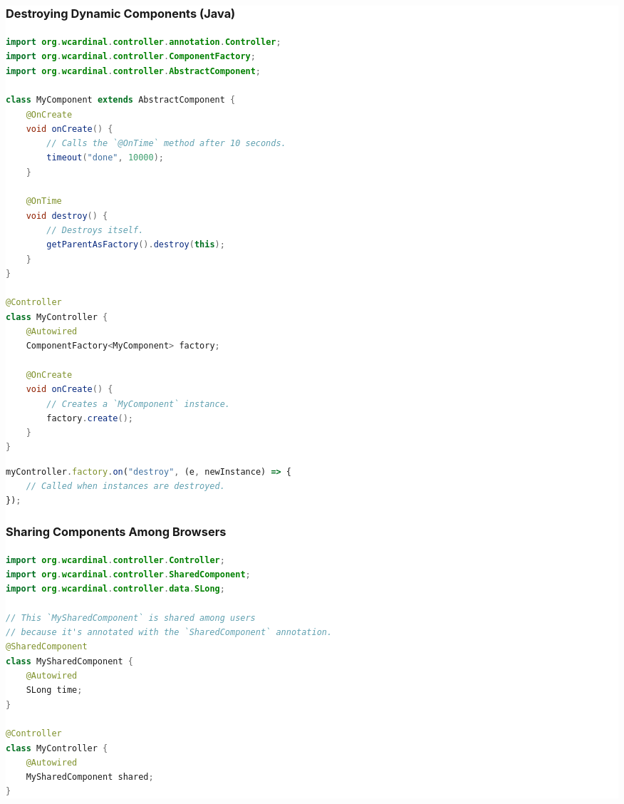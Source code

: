 ### Destroying Dynamic Components (Java)

```java
import org.wcardinal.controller.annotation.Controller;
import org.wcardinal.controller.ComponentFactory;
import org.wcardinal.controller.AbstractComponent;

class MyComponent extends AbstractComponent {
	@OnCreate
	void onCreate() {
		// Calls the `@OnTime` method after 10 seconds.
		timeout("done", 10000);
	}

	@OnTime
	void destroy() {
		// Destroys itself.
		getParentAsFactory().destroy(this);
	}
}

@Controller
class MyController {
	@Autowired
	ComponentFactory<MyComponent> factory;

	@OnCreate
	void onCreate() {
		// Creates a `MyComponent` instance.
		factory.create();
	}
}
```

```javascript
myController.factory.on("destroy", (e, newInstance) => {
	// Called when instances are destroyed.
});
```

### Sharing Components Among Browsers

```java
import org.wcardinal.controller.Controller;
import org.wcardinal.controller.SharedComponent;
import org.wcardinal.controller.data.SLong;

// This `MySharedComponent` is shared among users
// because it's annotated with the `SharedComponent` annotation.
@SharedComponent
class MySharedComponent {
	@Autowired
	SLong time;
}

@Controller
class MyController {
	@Autowired
	MySharedComponent shared;
}
```
